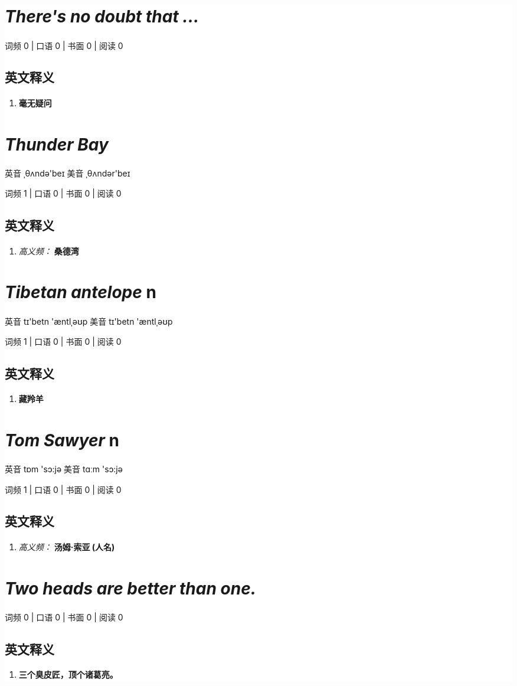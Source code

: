 

# ***There's no doubt that ...*** 


 词频 0 | 口语 0 | 书面 0 | 阅读 0  

英文释义
---
1. **毫无疑问**  



# ***Thunder Bay*** 
英音 ˌθʌndə'beɪ     美音 ˌθʌndər'beɪ  

 词频 1 | 口语 0 | 书面 0 | 阅读 0  

英文释义
---
1. *高义频：* **桑德湾**  



# ***Tibetan antelope*** n
英音 tɪ'betn 'æntlˌəʊp     美音 tɪ'betn 'æntlˌəʊp  

 词频 1 | 口语 0 | 书面 0 | 阅读 0  

英文释义
---
1. **藏羚羊**  



# ***Tom Sawyer*** n
英音 tɒm 'sɔ:jə     美音 tɑːm 'sɔ:jə  

 词频 1 | 口语 0 | 书面 0 | 阅读 0  

英文释义
---
1. *高义频：* **汤姆·索亚 (人名)**  



# ***Two heads are better than one.*** 


 词频 0 | 口语 0 | 书面 0 | 阅读 0  

英文释义
---
1. **三个臭皮匠，顶个诸葛亮。**  
